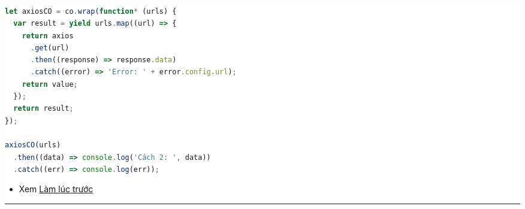 ```js
let axiosCO = co.wrap(function* (urls) {
  var result = yield urls.map((url) => {
    return axios
      .get(url)
      .then((response) => response.data)
      .catch((error) => 'Error: ' + error.config.url);
    return value;
  });
  return result;
});

axiosCO(urls)
  .then((data) => console.log('Cách 2: ', data))
  .catch((err) => console.log(err));
```

- Xem [Làm lúc trước](./baitap-older.js)

---
